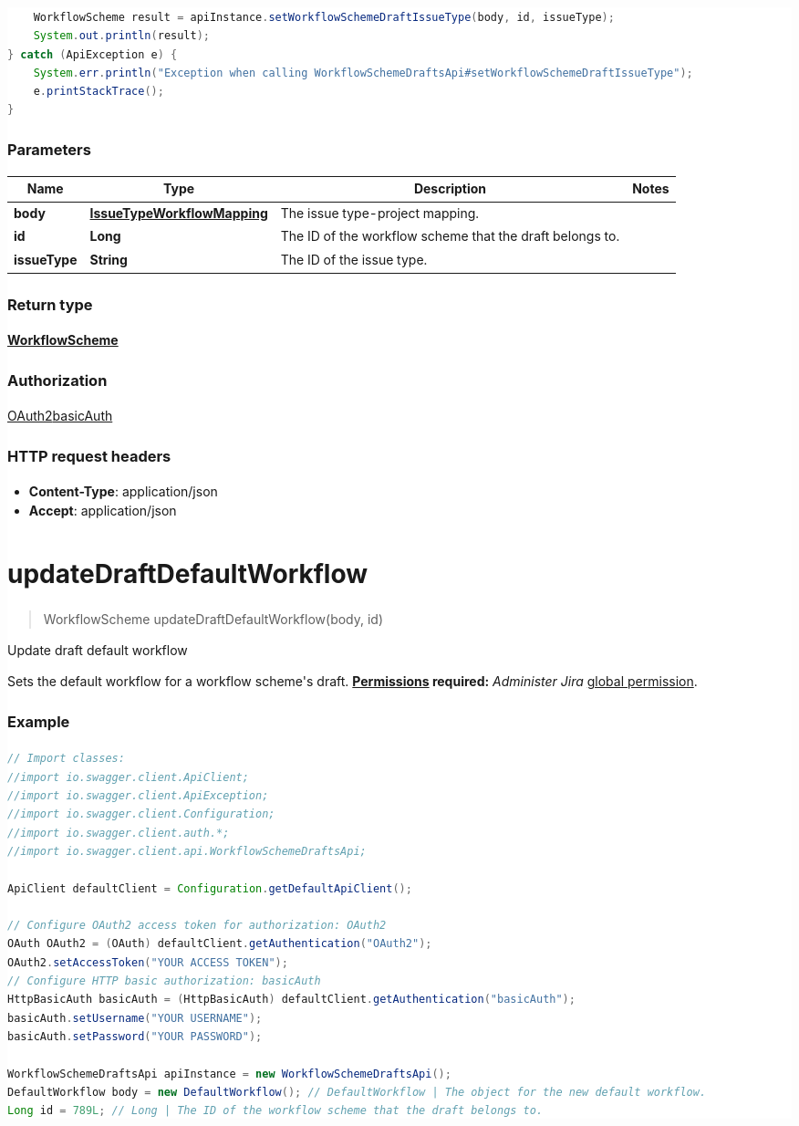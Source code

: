 ```java
    WorkflowScheme result = apiInstance.setWorkflowSchemeDraftIssueType(body, id, issueType);
    System.out.println(result);
} catch (ApiException e) {
    System.err.println("Exception when calling WorkflowSchemeDraftsApi#setWorkflowSchemeDraftIssueType");
    e.printStackTrace();
}
```

### Parameters

Name | Type | Description  | Notes
------------- | ------------- | ------------- | -------------
 **body** | [**IssueTypeWorkflowMapping**](IssueTypeWorkflowMapping.md)| The issue type-project mapping. |
 **id** | **Long**| The ID of the workflow scheme that the draft belongs to. |
 **issueType** | **String**| The ID of the issue type. |

### Return type

[**WorkflowScheme**](WorkflowScheme.md)

### Authorization

[OAuth2](../README.md#OAuth2)[basicAuth](../README.md#basicAuth)

### HTTP request headers

 - **Content-Type**: application/json
 - **Accept**: application/json

<a name="updateDraftDefaultWorkflow"></a>
# **updateDraftDefaultWorkflow**
> WorkflowScheme updateDraftDefaultWorkflow(body, id)

Update draft default workflow

Sets the default workflow for a workflow scheme&#x27;s draft.  **[Permissions](#permissions) required:** *Administer Jira* [global permission](https://confluence.atlassian.com/x/x4dKLg).

### Example
```java
// Import classes:
//import io.swagger.client.ApiClient;
//import io.swagger.client.ApiException;
//import io.swagger.client.Configuration;
//import io.swagger.client.auth.*;
//import io.swagger.client.api.WorkflowSchemeDraftsApi;

ApiClient defaultClient = Configuration.getDefaultApiClient();

// Configure OAuth2 access token for authorization: OAuth2
OAuth OAuth2 = (OAuth) defaultClient.getAuthentication("OAuth2");
OAuth2.setAccessToken("YOUR ACCESS TOKEN");
// Configure HTTP basic authorization: basicAuth
HttpBasicAuth basicAuth = (HttpBasicAuth) defaultClient.getAuthentication("basicAuth");
basicAuth.setUsername("YOUR USERNAME");
basicAuth.setPassword("YOUR PASSWORD");

WorkflowSchemeDraftsApi apiInstance = new WorkflowSchemeDraftsApi();
DefaultWorkflow body = new DefaultWorkflow(); // DefaultWorkflow | The object for the new default workflow.
Long id = 789L; // Long | The ID of the workflow scheme that the draft belongs to.
```